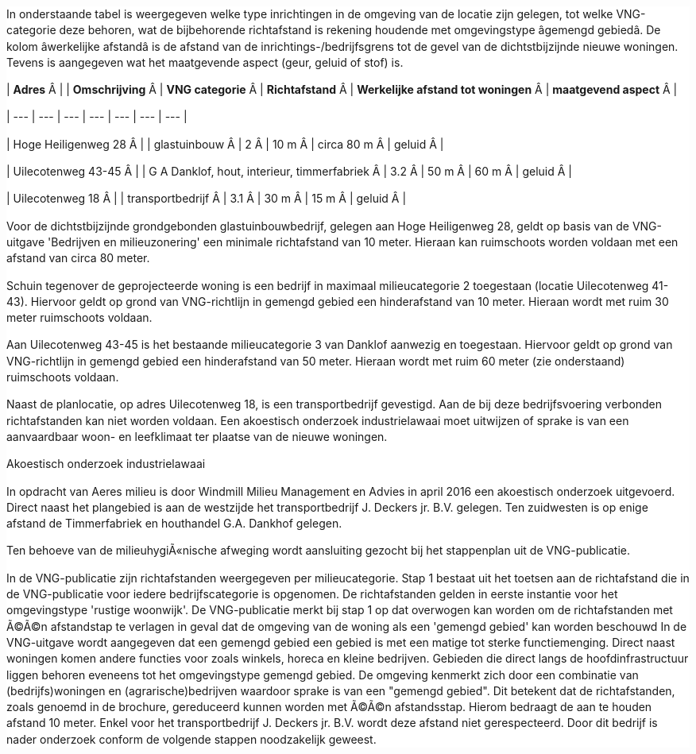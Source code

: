 In onderstaande tabel is weergegeven welke type inrichtingen in de omgeving van de locatie zijn gelegen, tot welke VNG\-categorie deze behoren, wat de bijbehorende richtafstand is rekening houdende met omgevingstype âgemengd gebiedâ. De kolom âwerkelijke afstandâ is de afstand van de inrichtings\-/bedrijfsgrens tot de gevel van de dichtstbijzijnde nieuwe woningen. Tevens is aangegeven wat het maatgevende aspect (geur, geluid of stof) is.

| **Adres**   Â | | **Omschrijving**   Â | **VNG categorie**   Â | **Richtafstand**   Â | **Werkelijke afstand tot woningen**   Â | **maatgevend aspect**   Â |

| --- | --- | --- | --- | --- | --- | --- |

| Hoge Heiligenweg 28   Â | | glastuinbouw   Â | 2   Â | 10 m   Â | circa 80 m   Â | geluid   Â |

| Uilecotenweg 43\-45   Â | | G A Danklof, hout, interieur, timmerfabriek   Â | 3\.2   Â | 50 m   Â | 60 m   Â | geluid   Â |

| Uilecotenweg 18   Â | | transportbedrijf   Â | 3\.1   Â | 30 m   Â | 15 m   Â | geluid   Â |

Voor de dichtstbijzijnde grondgebonden glastuinbouwbedrijf, gelegen aan Hoge Heiligenweg 28, geldt op basis van de VNG\-uitgave 'Bedrijven en milieuzonering' een minimale richtafstand van 10 meter. Hieraan kan ruimschoots worden voldaan met een afstand van circa 80 meter.

Schuin tegenover de geprojecteerde woning is een bedrijf in maximaal milieucategorie 2 toegestaan (locatie Uilecotenweg 41\-43\). Hiervoor geldt op grond van VNG\-richtlijn in gemengd gebied een hinderafstand van 10 meter. Hieraan wordt met ruim 30 meter ruimschoots voldaan.

Aan Uilecotenweg 43\-45 is het bestaande milieucategorie 3 van Danklof aanwezig en toegestaan. Hiervoor geldt op grond van VNG\-richtlijn in gemengd gebied een hinderafstand van 50 meter. Hieraan wordt met ruim 60 meter (zie onderstaand) ruimschoots voldaan.

Naast de planlocatie, op adres Uilecotenweg 18, is een transportbedrijf gevestigd. Aan de bij deze bedrijfsvoering verbonden richtafstanden kan niet worden voldaan. Een akoestisch onderzoek industrielawaai moet uitwijzen of sprake is van een aanvaardbaar woon\- en leefklimaat ter plaatse van de nieuwe woningen.

Akoestisch onderzoek industrielawaai

In opdracht van Aeres milieu is door Windmill Milieu Management en Advies in april 2016 een akoestisch onderzoek uitgevoerd. Direct naast het plangebied is aan de westzijde het transportbedrijf J. Deckers jr. B.V. gelegen. Ten zuidwesten is op enige afstand de Timmerfabriek en houthandel G.A. Dankhof gelegen.

Ten behoeve van de milieuhygiÃ«nische afweging wordt aansluiting gezocht bij het stappenplan uit de VNG\-publicatie.

In de VNG\-publicatie zijn richtafstanden weergegeven per milieucategorie. Stap 1 bestaat uit het toetsen aan de richtafstand die in de VNG\-publicatie voor iedere bedrijfscategorie is opgenomen. De richtafstanden gelden in eerste instantie voor het omgevingstype 'rustige woonwijk'. De VNG\-publicatie merkt bij stap 1 op dat overwogen kan worden om de richtafstanden met Ã©Ã©n afstandstap te verlagen in geval dat de omgeving van de woning als een 'gemengd gebied' kan worden beschouwd In de VNG\-uitgave wordt aangegeven dat een gemengd gebied een gebied is met een matige tot sterke functiemenging. Direct naast woningen komen andere functies voor zoals winkels, horeca en kleine bedrijven. Gebieden die direct langs de hoofdinfrastructuur liggen behoren eveneens tot het omgevingstype gemengd gebied. De omgeving kenmerkt zich door een combinatie van (bedrijfs)woningen en (agrarische)bedrijven waardoor sprake is van een "gemengd gebied". Dit betekent dat de richtafstanden, zoals genoemd in de brochure, gereduceerd kunnen worden met Ã©Ã©n afstandsstap. Hierom bedraagt de aan te houden afstand 10 meter. Enkel voor het transportbedrijf J. Deckers jr. B.V. wordt deze afstand niet gerespecteerd. Door dit bedrijf is nader onderzoek conform de volgende stappen noodzakelijk geweest.
